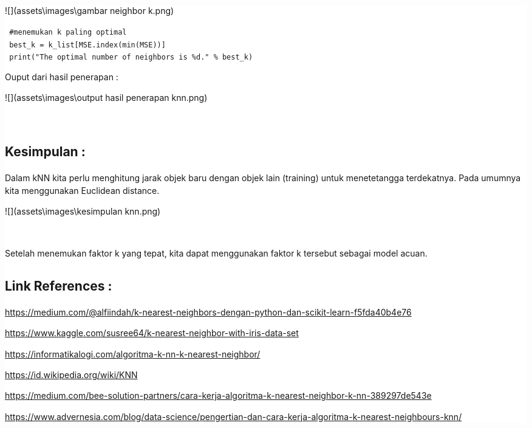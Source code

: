 ![](assets\images\gambar neighbor k.png)



```
 #menemukan k paling optimal
 best_k = k_list[MSE.index(min(MSE))]
 print("The optimal number of neighbors is %d." % best_k)
```

Ouput dari hasil penerapan :

![](assets\images\output hasil penerapan knn.png)

​       

## Kesimpulan :

Dalam kNN kita perlu menghitung jarak objek baru dengan objek lain (training) untuk menetetangga terdekatnya. Pada umumnya kita menggunakan Euclidean distance.

![](assets\images\kesimpulan knn.png)

​       

Setelah menemukan faktor k yang tepat, kita dapat menggunakan faktor k tersebut sebagai model acuan.

## Link References : 

<https://medium.com/@alfiindah/k-nearest-neighbors-dengan-python-dan-scikit-learn-f5fda40b4e76>

<https://www.kaggle.com/susree64/k-nearest-neighbor-with-iris-data-set>

<https://informatikalogi.com/algoritma-k-nn-k-nearest-neighbor/>

<https://id.wikipedia.org/wiki/KNN>

<https://medium.com/bee-solution-partners/cara-kerja-algoritma-k-nearest-neighbor-k-nn-389297de543e>

<https://www.advernesia.com/blog/data-science/pengertian-dan-cara-kerja-algoritma-k-nearest-neighbours-knn/>

 
